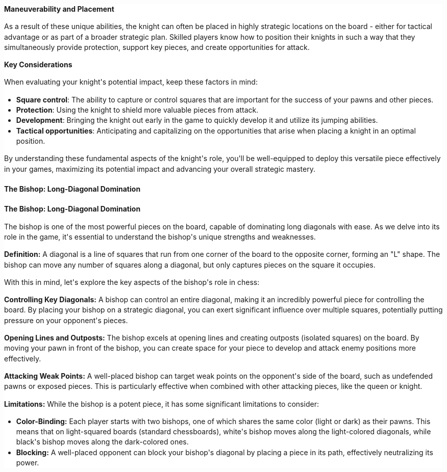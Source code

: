 **Maneuverability and Placement**

As a result of these unique abilities, the knight can often be placed in highly strategic locations on the board - either for tactical advantage or as part of a broader strategic plan. Skilled players know how to position their knights in such a way that they simultaneously provide protection, support key pieces, and create opportunities for attack.

**Key Considerations**

When evaluating your knight's potential impact, keep these factors in mind:

* **Square control**: The ability to capture or control squares that are important for the success of your pawns and other pieces.
* **Protection**: Using the knight to shield more valuable pieces from attack.
* **Development**: Bringing the knight out early in the game to quickly develop it and utilize its jumping abilities.
* **Tactical opportunities**: Anticipating and capitalizing on the opportunities that arise when placing a knight in an optimal position.

By understanding these fundamental aspects of the knight's role, you'll be well-equipped to deploy this versatile piece effectively in your games, maximizing its potential impact and advancing your overall strategic mastery.

#### The Bishop: Long-Diagonal Domination
**The Bishop: Long-Diagonal Domination**

The bishop is one of the most powerful pieces on the board, capable of dominating long diagonals with ease. As we delve into its role in the game, it's essential to understand the bishop's unique strengths and weaknesses.

**Definition:** A diagonal is a line of squares that run from one corner of the board to the opposite corner, forming an "L" shape. The bishop can move any number of squares along a diagonal, but only captures pieces on the square it occupies.

With this in mind, let's explore the key aspects of the bishop's role in chess:

**Controlling Key Diagonals:** A bishop can control an entire diagonal, making it an incredibly powerful piece for controlling the board. By placing your bishop on a strategic diagonal, you can exert significant influence over multiple squares, potentially putting pressure on your opponent's pieces.

**Opening Lines and Outposts:** The bishop excels at opening lines and creating outposts (isolated squares) on the board. By moving your pawn in front of the bishop, you can create space for your piece to develop and attack enemy positions more effectively.

**Attacking Weak Points:** A well-placed bishop can target weak points on the opponent's side of the board, such as undefended pawns or exposed pieces. This is particularly effective when combined with other attacking pieces, like the queen or knight.

**Limitations:** While the bishop is a potent piece, it has some significant limitations to consider:

* **Color-Binding:** Each player starts with two bishops, one of which shares the same color (light or dark) as their pawns. This means that on light-squared boards (standard chessboards), white's bishop moves along the light-colored diagonals, while black's bishop moves along the dark-colored ones.
* **Blocking:** A well-placed opponent can block your bishop's diagonal by placing a piece in its path, effectively neutralizing its power.

